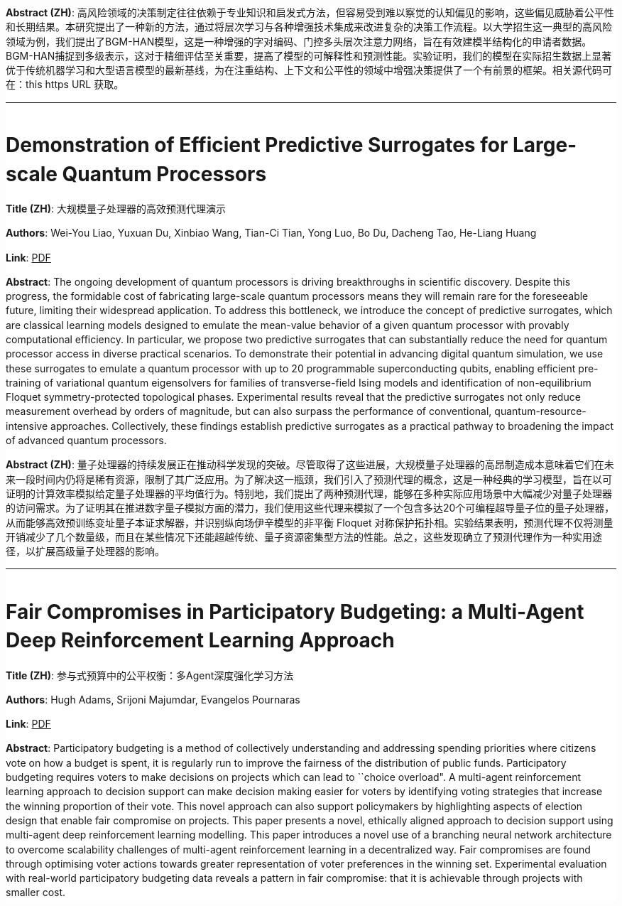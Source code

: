 **Abstract (ZH)**: 高风险领域的决策制定往往依赖于专业知识和启发式方法，但容易受到难以察觉的认知偏见的影响，这些偏见威胁着公平性和长期结果。本研究提出了一种新的方法，通过将层次学习与各种增强技术集成来改进复杂的决策工作流程。以大学招生这一典型的高风险领域为例，我们提出了BGM-HAN模型，这是一种增强的字对编码、门控多头层次注意力网络，旨在有效建模半结构化的申请者数据。BGM-HAN捕捉到多级表示，这对于精细评估至关重要，提高了模型的可解释性和预测性能。实验证明，我们的模型在实际招生数据上显著优于传统机器学习和大型语言模型的最新基线，为在注重结构、上下文和公平性的领域中增强决策提供了一个有前景的框架。相关源代码可在：this https URL 获取。 

---
# Demonstration of Efficient Predictive Surrogates for Large-scale Quantum Processors 

**Title (ZH)**: 大规模量子处理器的高效预测代理演示 

**Authors**: Wei-You Liao, Yuxuan Du, Xinbiao Wang, Tian-Ci Tian, Yong Luo, Bo Du, Dacheng Tao, He-Liang Huang  

**Link**: [PDF](https://arxiv.org/pdf/2507.17470)  

**Abstract**: The ongoing development of quantum processors is driving breakthroughs in scientific discovery. Despite this progress, the formidable cost of fabricating large-scale quantum processors means they will remain rare for the foreseeable future, limiting their widespread application. To address this bottleneck, we introduce the concept of predictive surrogates, which are classical learning models designed to emulate the mean-value behavior of a given quantum processor with provably computational efficiency. In particular, we propose two predictive surrogates that can substantially reduce the need for quantum processor access in diverse practical scenarios. To demonstrate their potential in advancing digital quantum simulation, we use these surrogates to emulate a quantum processor with up to 20 programmable superconducting qubits, enabling efficient pre-training of variational quantum eigensolvers for families of transverse-field Ising models and identification of non-equilibrium Floquet symmetry-protected topological phases. Experimental results reveal that the predictive surrogates not only reduce measurement overhead by orders of magnitude, but can also surpass the performance of conventional, quantum-resource-intensive approaches. Collectively, these findings establish predictive surrogates as a practical pathway to broadening the impact of advanced quantum processors. 

**Abstract (ZH)**: 量子处理器的持续发展正在推动科学发现的突破。尽管取得了这些进展，大规模量子处理器的高昂制造成本意味着它们在未来一段时间内仍将是稀有资源，限制了其广泛应用。为了解决这一瓶颈，我们引入了预测代理的概念，这是一种经典的学习模型，旨在以可证明的计算效率模拟给定量子处理器的平均值行为。特别地，我们提出了两种预测代理，能够在多种实际应用场景中大幅减少对量子处理器的访问需求。为了证明其在推进数字量子模拟方面的潜力，我们使用这些代理来模拟了一个包含多达20个可编程超导量子位的量子处理器，从而能够高效预训练变址量子本证求解器，并识别纵向场伊辛模型的非平衡 Floquet 对称保护拓扑相。实验结果表明，预测代理不仅将测量开销减少了几个数量级，而且在某些情况下还能超越传统、量子资源密集型方法的性能。总之，这些发现确立了预测代理作为一种实用途径，以扩展高级量子处理器的影响。 

---
# Fair Compromises in Participatory Budgeting: a Multi-Agent Deep Reinforcement Learning Approach 

**Title (ZH)**: 参与式预算中的公平权衡：多Agent深度强化学习方法 

**Authors**: Hugh Adams, Srijoni Majumdar, Evangelos Pournaras  

**Link**: [PDF](https://arxiv.org/pdf/2507.17433)  

**Abstract**: Participatory budgeting is a method of collectively understanding and addressing spending priorities where citizens vote on how a budget is spent, it is regularly run to improve the fairness of the distribution of public funds. Participatory budgeting requires voters to make decisions on projects which can lead to ``choice overload". A multi-agent reinforcement learning approach to decision support can make decision making easier for voters by identifying voting strategies that increase the winning proportion of their vote. This novel approach can also support policymakers by highlighting aspects of election design that enable fair compromise on projects. This paper presents a novel, ethically aligned approach to decision support using multi-agent deep reinforcement learning modelling. This paper introduces a novel use of a branching neural network architecture to overcome scalability challenges of multi-agent reinforcement learning in a decentralized way. Fair compromises are found through optimising voter actions towards greater representation of voter preferences in the winning set. Experimental evaluation with real-world participatory budgeting data reveals a pattern in fair compromise: that it is achievable through projects with smaller cost. 
